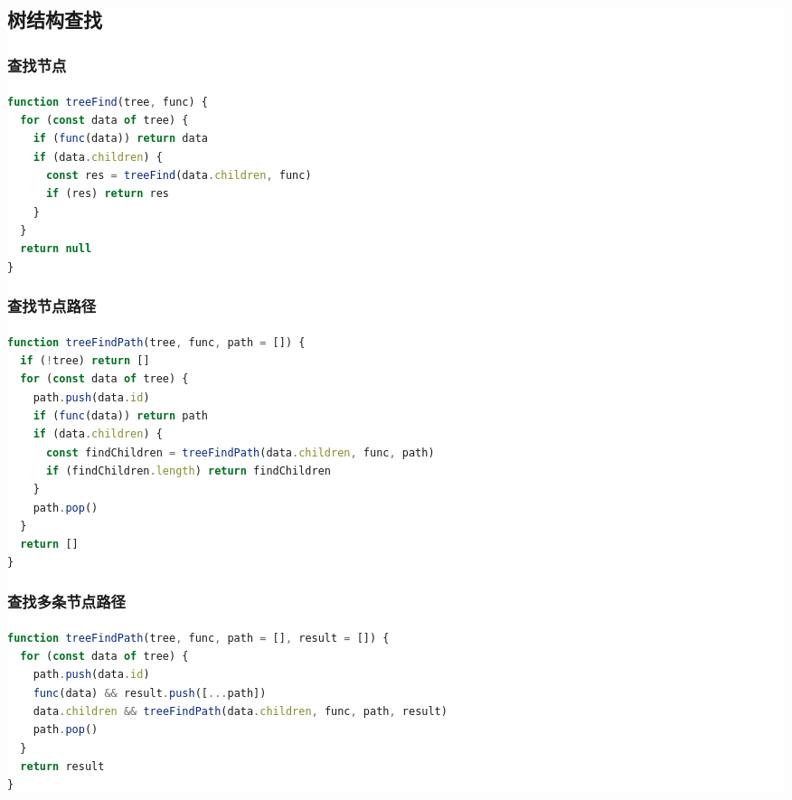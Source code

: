 ## 树结构查找

### 查找节点

```js
function treeFind(tree, func) {
  for (const data of tree) {
    if (func(data)) return data
    if (data.children) {
      const res = treeFind(data.children, func)
      if (res) return res
    }
  }
  return null
}
```

### 查找节点路径

```js
function treeFindPath(tree, func, path = []) {
  if (!tree) return []
  for (const data of tree) {
    path.push(data.id)
    if (func(data)) return path
    if (data.children) {
      const findChildren = treeFindPath(data.children, func, path)
      if (findChildren.length) return findChildren
    }
    path.pop()
  }
  return []
}
```

### 查找多条节点路径

```js
function treeFindPath(tree, func, path = [], result = []) {
  for (const data of tree) {
    path.push(data.id)
    func(data) && result.push([...path])
    data.children && treeFindPath(data.children, func, path, result)
    path.pop()
  }
  return result
}
```
